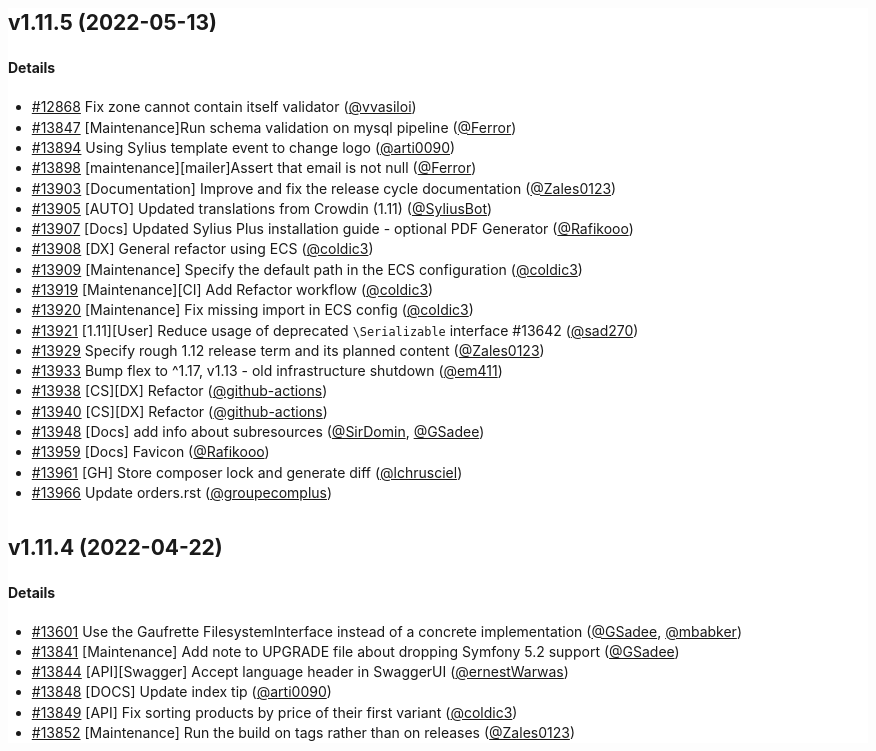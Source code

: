 
## v1.11.5 (2022-05-13)

#### Details

- [#12868](https://github.com/Sylius/Sylius/issues/12868) Fix zone cannot contain itself validator ([@vvasiloi](https://github.com/vvasiloi))
- [#13847](https://github.com/Sylius/Sylius/issues/13847) [Maintenance]Run schema validation on mysql pipeline ([@Ferror](https://github.com/Ferror))
- [#13894](https://github.com/Sylius/Sylius/issues/13894) Using Sylius template event to change logo ([@arti0090](https://github.com/arti0090))
- [#13898](https://github.com/Sylius/Sylius/issues/13898) [maintenance][mailer]Assert that email is not null ([@Ferror](https://github.com/Ferror))
- [#13903](https://github.com/Sylius/Sylius/issues/13903) [Documentation] Improve and fix the release cycle documentation ([@Zales0123](https://github.com/Zales0123))
- [#13905](https://github.com/Sylius/Sylius/issues/13905) [AUTO] Updated translations from Crowdin (1.11) ([@SyliusBot](https://github.com/SyliusBot))
- [#13907](https://github.com/Sylius/Sylius/issues/13907) [Docs] Updated Sylius Plus installation guide - optional PDF Generator ([@Rafikooo](https://github.com/Rafikooo))
- [#13908](https://github.com/Sylius/Sylius/issues/13908) [DX] General refactor using ECS ([@coldic3](https://github.com/coldic3))
- [#13909](https://github.com/Sylius/Sylius/issues/13909) [Maintenance] Specify the default path in the ECS configuration ([@coldic3](https://github.com/coldic3))
- [#13919](https://github.com/Sylius/Sylius/issues/13919) [Maintenance][CI] Add Refactor workflow ([@coldic3](https://github.com/coldic3))
- [#13920](https://github.com/Sylius/Sylius/issues/13920) [Maintenance] Fix missing import in ECS config ([@coldic3](https://github.com/coldic3))
- [#13921](https://github.com/Sylius/Sylius/issues/13921) [1.11][User] Reduce usage of deprecated `\Serializable` interface #13642  ([@sad270](https://github.com/sad270))
- [#13929](https://github.com/Sylius/Sylius/issues/13929) Specify rough 1.12 release term and its planned content ([@Zales0123](https://github.com/Zales0123))
- [#13933](https://github.com/Sylius/Sylius/issues/13933) Bump flex to ^1.17, v1.13 - old infrastructure shutdown ([@em411](https://github.com/em411))
- [#13938](https://github.com/Sylius/Sylius/issues/13938) [CS][DX] Refactor ([@github-actions](https://github.com/github-actions))
- [#13940](https://github.com/Sylius/Sylius/issues/13940) [CS][DX] Refactor ([@github-actions](https://github.com/github-actions))
- [#13948](https://github.com/Sylius/Sylius/issues/13948) [Docs] add info about subresources ([@SirDomin](https://github.com/SirDomin), [@GSadee](https://github.com/GSadee))
- [#13959](https://github.com/Sylius/Sylius/issues/13959) [Docs] Favicon ([@Rafikooo](https://github.com/Rafikooo))
- [#13961](https://github.com/Sylius/Sylius/issues/13961) [GH] Store composer lock and generate diff ([@lchrusciel](https://github.com/lchrusciel))
- [#13966](https://github.com/Sylius/Sylius/issues/13966) Update orders.rst ([@groupecomplus](https://github.com/groupecomplus))

## v1.11.4 (2022-04-22)

#### Details

- [#13601](https://github.com/Sylius/Sylius/issues/13601) Use the Gaufrette FilesystemInterface instead of a concrete implementation ([@GSadee](https://github.com/GSadee), [@mbabker](https://github.com/mbabker))
- [#13841](https://github.com/Sylius/Sylius/issues/13841) [Maintenance] Add note to UPGRADE file about dropping Symfony 5.2 support ([@GSadee](https://github.com/GSadee))
- [#13844](https://github.com/Sylius/Sylius/issues/13844) [API][Swagger] Accept language header in SwaggerUI ([@ernestWarwas](https://github.com/ernestWarwas))
- [#13848](https://github.com/Sylius/Sylius/issues/13848) [DOCS] Update index tip ([@arti0090](https://github.com/arti0090))
- [#13849](https://github.com/Sylius/Sylius/issues/13849) [API] Fix sorting products by price of their first variant ([@coldic3](https://github.com/coldic3))
- [#13852](https://github.com/Sylius/Sylius/issues/13852) [Maintenance] Run the build on tags rather than on releases ([@Zales0123](https://github.com/Zales0123))